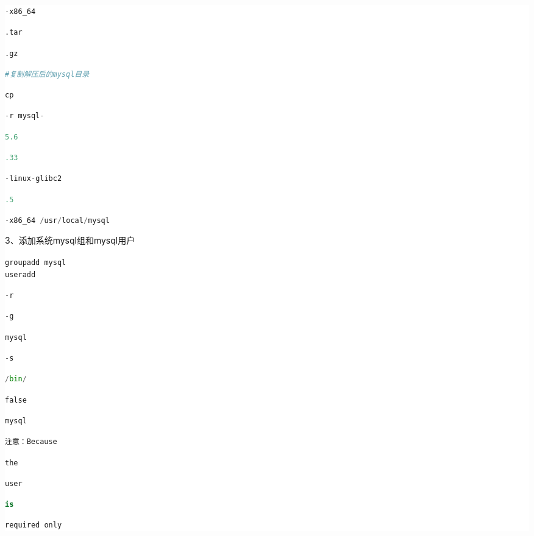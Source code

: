 ```python
-x86_64
```
```python
.tar
```
```python
.gz
```
```python
#复制解压后的mysql目录
```
```python
cp
```
```python
-r mysql-
```
```python
5.6
```
```python
.33
```
```python
-linux-glibc2
```
```python
.5
```
```python
-x86_64 /usr/local/mysql
```
3、添加系统mysql组和mysql用户
```python
groupadd mysql
useradd
```
```python
-r
```
```python
-g
```
```python
mysql
```
```python
-s
```
```python
/bin/
```
```python
false
```
```python
mysql
```
```python
注意：Because
```
```python
the
```
```python
user
```
```python
is
```
```python
required only
```